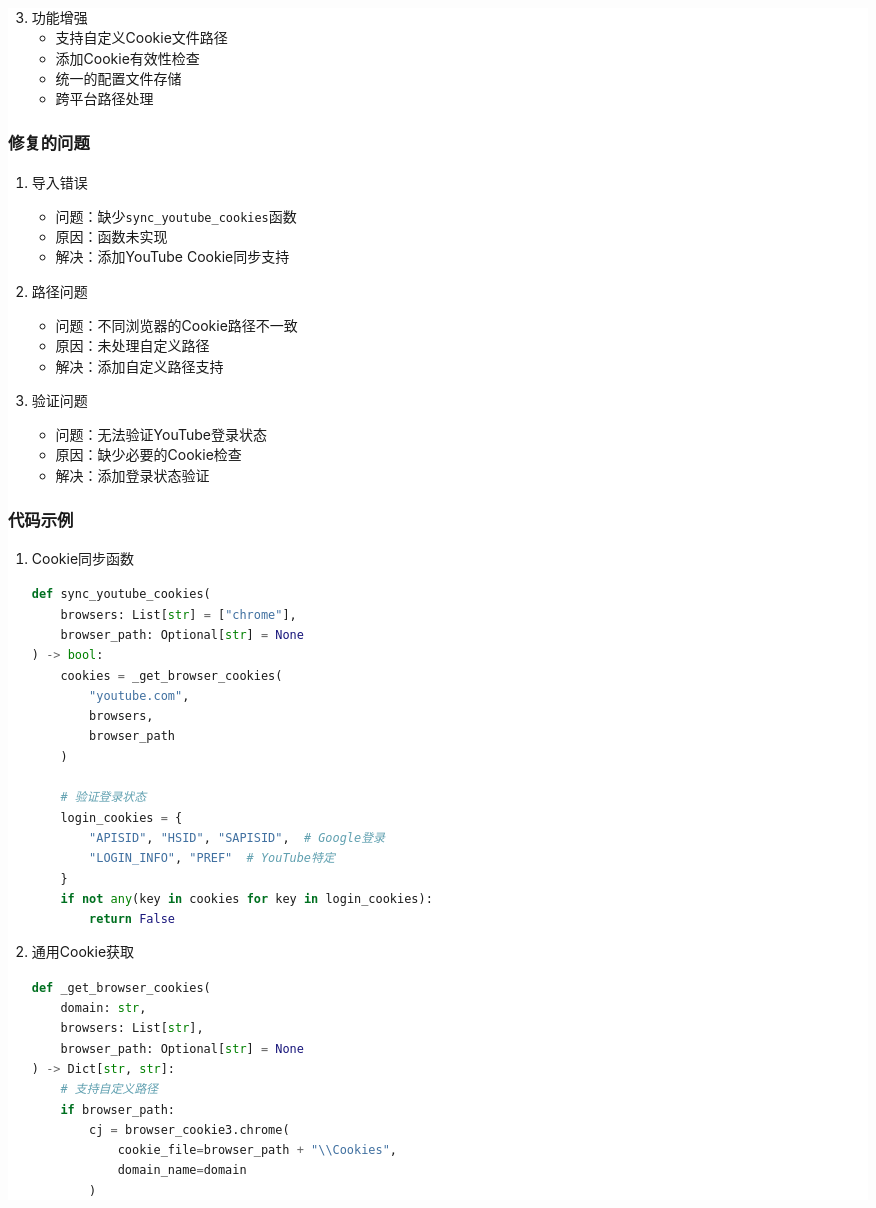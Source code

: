 3. 功能增强
   - 支持自定义Cookie文件路径
   - 添加Cookie有效性检查
   - 统一的配置文件存储
   - 跨平台路径处理

### 修复的问题

1. 导入错误
   - 问题：缺少`sync_youtube_cookies`函数
   - 原因：函数未实现
   - 解决：添加YouTube Cookie同步支持

2. 路径问题
   - 问题：不同浏览器的Cookie路径不一致
   - 原因：未处理自定义路径
   - 解决：添加自定义路径支持

3. 验证问题
   - 问题：无法验证YouTube登录状态
   - 原因：缺少必要的Cookie检查
   - 解决：添加登录状态验证

### 代码示例

1. Cookie同步函数
   ```python
   def sync_youtube_cookies(
       browsers: List[str] = ["chrome"],
       browser_path: Optional[str] = None
   ) -> bool:
       cookies = _get_browser_cookies(
           "youtube.com",
           browsers,
           browser_path
       )
       
       # 验证登录状态
       login_cookies = {
           "APISID", "HSID", "SAPISID",  # Google登录
           "LOGIN_INFO", "PREF"  # YouTube特定
       }
       if not any(key in cookies for key in login_cookies):
           return False
   ```

2. 通用Cookie获取
   ```python
   def _get_browser_cookies(
       domain: str,
       browsers: List[str],
       browser_path: Optional[str] = None
   ) -> Dict[str, str]:
       # 支持自定义路径
       if browser_path:
           cj = browser_cookie3.chrome(
               cookie_file=browser_path + "\\Cookies",
               domain_name=domain
           )
   ```
